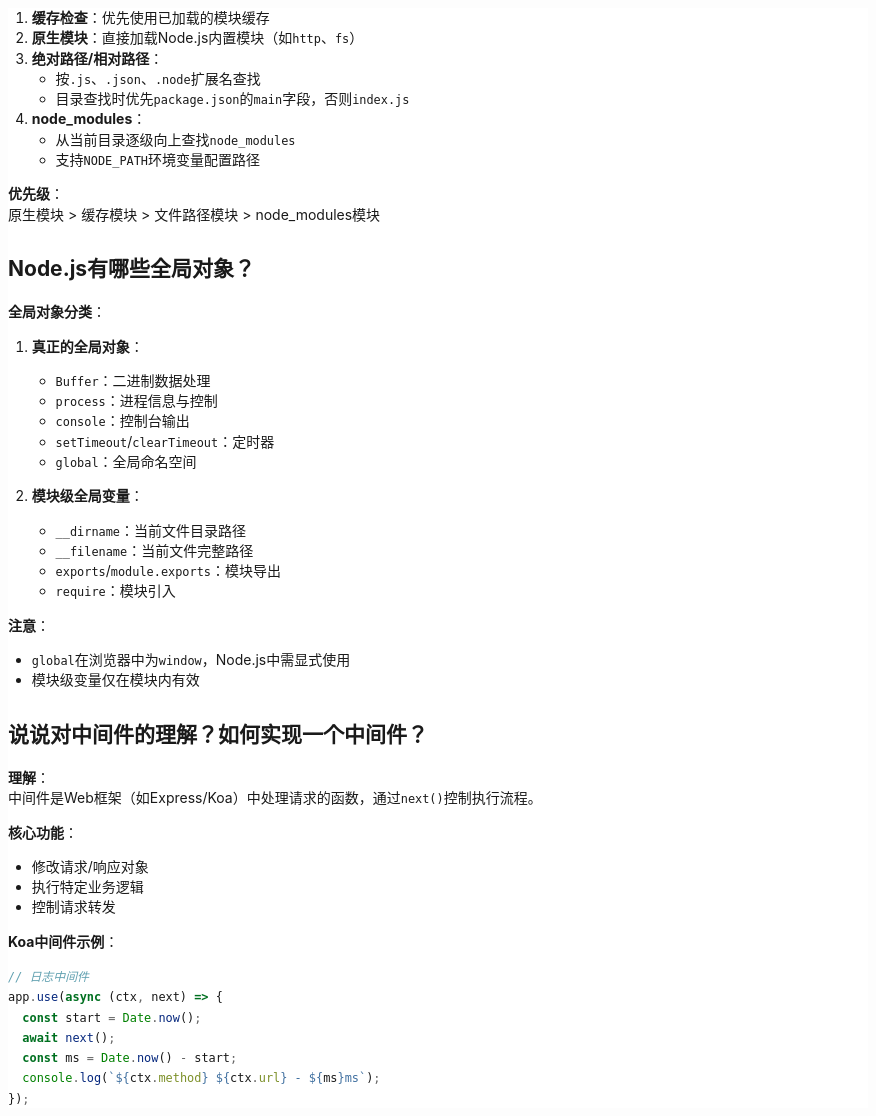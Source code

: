 1. **缓存检查**：优先使用已加载的模块缓存  
2. **原生模块**：直接加载Node.js内置模块（如`http`、`fs`）  
3. **绝对路径/相对路径**：  
   - 按`.js`、`.json`、`.node`扩展名查找  
   - 目录查找时优先`package.json`的`main`字段，否则`index.js`  
4. **node_modules**：  
   - 从当前目录逐级向上查找`node_modules`  
   - 支持`NODE_PATH`环境变量配置路径  

**优先级**：  
原生模块 > 缓存模块 > 文件路径模块 > node_modules模块  
</AnswerBlock>

## Node.js有哪些全局对象？

<AnswerBlock >

**全局对象分类**：  

1. **真正的全局对象**：  
   - `Buffer`：二进制数据处理  
   - `process`：进程信息与控制  
   - `console`：控制台输出  
   - `setTimeout`/`clearTimeout`：定时器  
   - `global`：全局命名空间  

2. **模块级全局变量**：  
   - `__dirname`：当前文件目录路径  
   - `__filename`：当前文件完整路径  
   - `exports`/`module.exports`：模块导出  
   - `require`：模块引入  

**注意**：  

- `global`在浏览器中为`window`，Node.js中需显式使用  
- 模块级变量仅在模块内有效  
</AnswerBlock>

## 说说对中间件的理解？如何实现一个中间件？

<AnswerBlock >

**理解**：  
中间件是Web框架（如Express/Koa）中处理请求的函数，通过`next()`控制执行流程。

**核心功能**：  

- 修改请求/响应对象  
- 执行特定业务逻辑  
- 控制请求转发  

**Koa中间件示例**：  

```javascript
// 日志中间件
app.use(async (ctx, next) => {
  const start = Date.now();
  await next();
  const ms = Date.now() - start;
  console.log(`${ctx.method} ${ctx.url} - ${ms}ms`);
});
```
